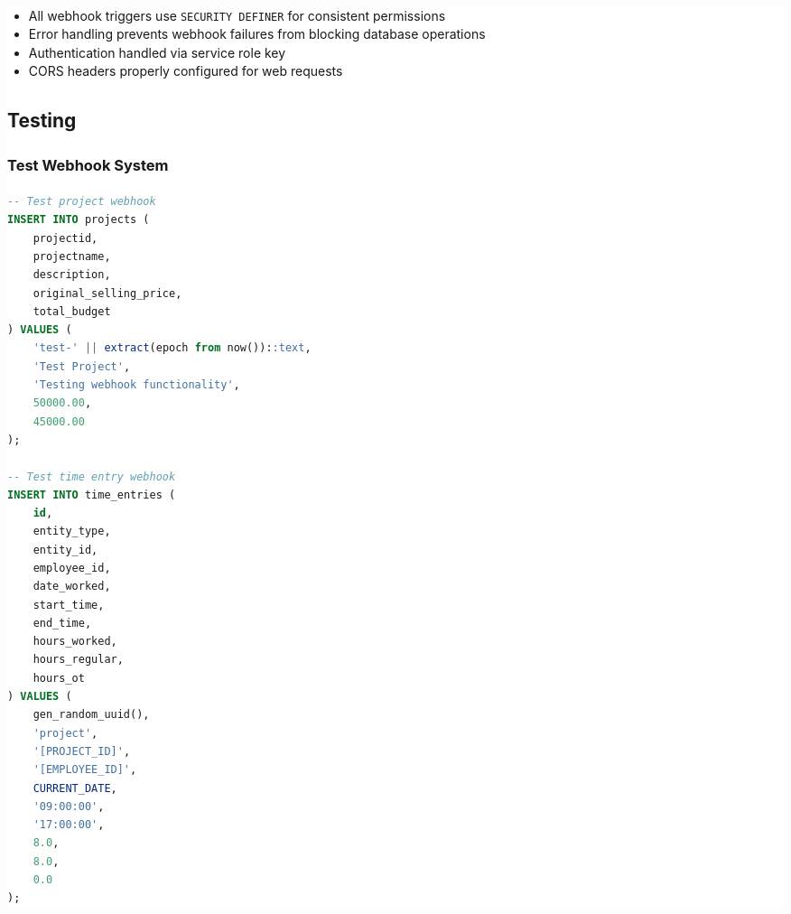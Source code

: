 - All webhook triggers use `SECURITY DEFINER` for consistent permissions
- Error handling prevents webhook failures from blocking database operations
- Authentication handled via service role key
- CORS headers properly configured for web requests

## Testing

### Test Webhook System

```sql
-- Test project webhook
INSERT INTO projects (
    projectid,
    projectname,
    description,
    original_selling_price,
    total_budget
) VALUES (
    'test-' || extract(epoch from now())::text,
    'Test Project',
    'Testing webhook functionality',
    50000.00,
    45000.00
);

-- Test time entry webhook
INSERT INTO time_entries (
    id,
    entity_type,
    entity_id,
    employee_id,
    date_worked,
    start_time,
    end_time,
    hours_worked,
    hours_regular,
    hours_ot
) VALUES (
    gen_random_uuid(),
    'project',
    '[PROJECT_ID]',
    '[EMPLOYEE_ID]',
    CURRENT_DATE,
    '09:00:00',
    '17:00:00',
    8.0,
    8.0,
    0.0
);
```
